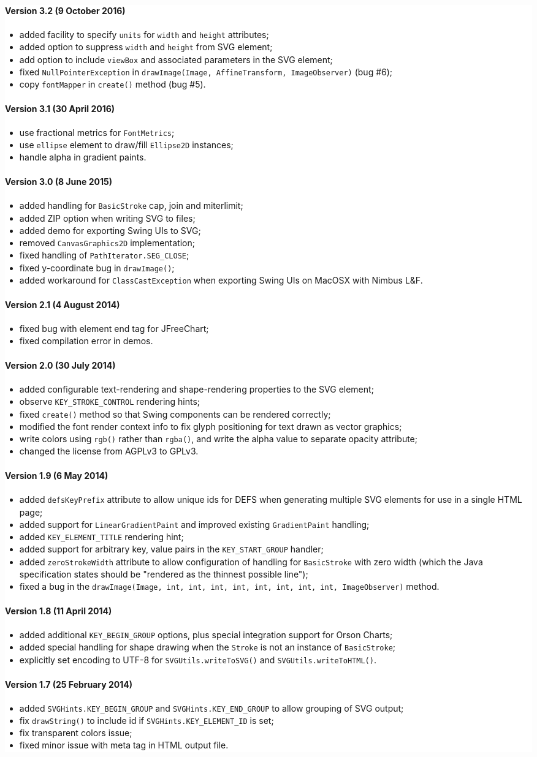 #### Version 3.2 (9 October 2016)
- added facility to specify `units` for `width` and `height` attributes;
- added option to suppress `width` and `height` from SVG element;
- add option to include `viewBox` and associated parameters in the SVG element;
- fixed `NullPointerException` in `drawImage(Image, AffineTransform, ImageObserver)` (bug #6);
- copy `fontMapper` in `create()` method (bug #5).

#### Version 3.1 (30 April 2016)
- use fractional metrics for `FontMetrics`;
- use `ellipse` element to draw/fill `Ellipse2D` instances;
- handle alpha in gradient paints.

#### Version 3.0 (8 June 2015)
- added handling for `BasicStroke` cap, join and miterlimit;
- added ZIP option when writing SVG to files;
- added demo for exporting Swing UIs to SVG;
- removed `CanvasGraphics2D` implementation;
- fixed handling of `PathIterator.SEG_CLOSE`;
- fixed y-coordinate bug in `drawImage()`;
- added workaround for `ClassCastException` when exporting Swing UIs on MacOSX with Nimbus L&F.

#### Version 2.1 (4 August 2014)
- fixed bug with element end tag for JFreeChart;
- fixed compilation error in demos.

#### Version 2.0 (30 July 2014)
- added configurable text-rendering and shape-rendering properties to the SVG element;
- observe `KEY_STROKE_CONTROL` rendering hints;
- fixed `create()` method so that Swing components can be rendered correctly;
- modified the font render context info to fix glyph positioning for text drawn as vector graphics;
- write colors using `rgb()` rather than `rgba()`, and write the alpha value to separate opacity attribute; 
- changed the license from AGPLv3 to GPLv3.

#### Version 1.9 (6 May 2014) 
- added `defsKeyPrefix` attribute to allow unique ids for DEFS when generating multiple SVG elements for use in a single HTML page;
- added support for `LinearGradientPaint` and improved existing `GradientPaint` handling;
- added `KEY_ELEMENT_TITLE` rendering hint;
- added support for arbitrary key, value pairs in the `KEY_START_GROUP` handler;
- added `zeroStrokeWidth` attribute to allow configuration of handling for `BasicStroke` with zero width (which the Java specification states should be "rendered as the thinnest possible line");
- fixed a bug in the `drawImage(Image, int, int, int, int, int, int, int, int, ImageObserver)` method.

#### Version 1.8 (11 April 2014)
- added additional `KEY_BEGIN_GROUP` options, plus special integration support for Orson Charts;
- added special handling for shape drawing when the `Stroke` is not an instance of `BasicStroke`;
- explicitly set encoding to UTF-8 for `SVGUtils.writeToSVG()` and `SVGUtils.writeToHTML()`.

#### Version 1.7 (25 February 2014)
- added `SVGHints.KEY_BEGIN_GROUP` and `SVGHints.KEY_END_GROUP` to allow grouping of SVG output;
- fix `drawString()` to include id if `SVGHints.KEY_ELEMENT_ID` is set;
- fix transparent colors issue;
- fixed minor issue with meta tag in HTML output file.
